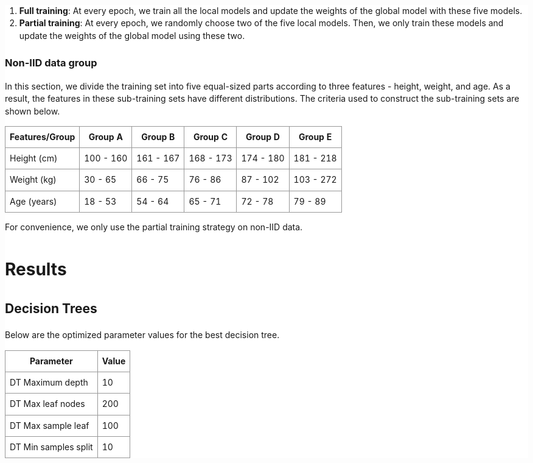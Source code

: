 1. **Full training**: At every epoch, we train all the local models and update the weights of the global model with these five models.
2. **Partial training**: At every epoch, we randomly choose two of the five local models. Then, we only train these models and update the weights of the global model using these two.

### Non-IID data group
In this section, we divide the training set into five equal-sized parts according to three features - height, weight, and age. As a result, the features in these sub-training sets have different distributions. The criteria used to construct the sub-training sets are shown below.

<style>
.basic-styling td,
.basic-styling th {
  border: 1px solid #999;
  padding: 0.5rem;
}
</style>

<div class="ox-hugo-table basic-styling">
<div></div>

| Features/Group |  Group A |  Group B  |  Group C  |  Group D  |  Group E  |
|--------------|-------|-------|-------|-------|-------|
|   Height (cm)   | 100 - 160 | 161 - 167 | 168 - 173 | 174 - 180 | 181 - 218 |
|   Weight (kg)   |  30 - 65  |  66 - 75  |  76 - 86  |  87 - 102 | 103 - 272 |
|    Age (years)   |  18 - 53  |  54 - 64  |  65 - 71  |  72 - 78  |  79 - 89  |
 
</div>

For convenience, we only use the partial training strategy on non-IID data.

# Results
## Decision Trees
Below are the optimized parameter values for the best decision tree. 

<center>
<style>
.basic-styling td,
.basic-styling th {
  border: 1px solid #999;
  padding: 0.5rem;
}
</style>

<div class="ox-hugo-table basic-styling">
<div></div>

|Parameter| Value |
|----------------------|-----|
| DT Maximum depth     | 10  |
| DT Max leaf nodes    | 200 |
| DT Max sample leaf   | 100 |
| DT Min samples split | 10  |
